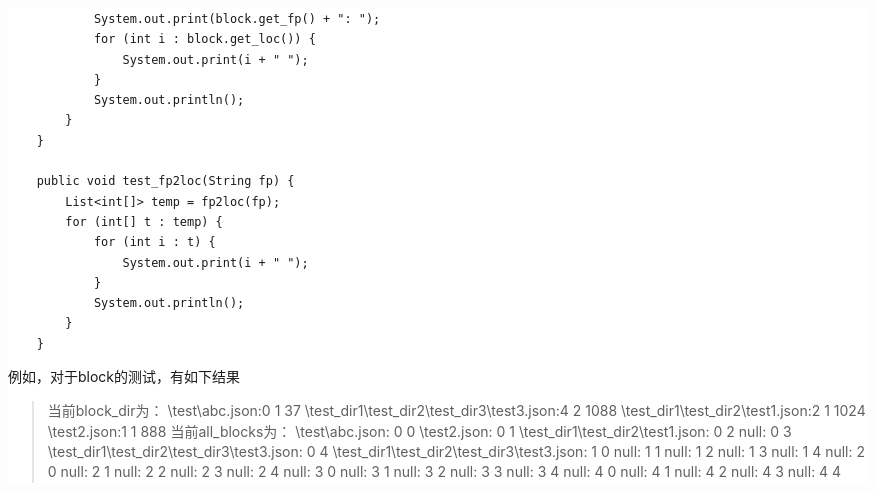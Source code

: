 ```
            System.out.print(block.get_fp() + ": ");
            for (int i : block.get_loc()) {
                System.out.print(i + " ");
            }
            System.out.println();
        }
    }

    public void test_fp2loc(String fp) {
        List<int[]> temp = fp2loc(fp);
        for (int[] t : temp) {
            for (int i : t) {
                System.out.print(i + " ");
            }
            System.out.println();
        }
    }
```

例如，对于block的测试，有如下结果

> 当前block_dir为：
> \test\abc.json:0 1 37 
> \test_dir1\test_dir2\test_dir3\test3.json:4 2 1088 
> \test_dir1\test_dir2\test1.json:2 1 1024 
> \test2.json:1 1 888 
> 当前all_blocks为：
> \test\abc.json: 0 0 
> \test2.json: 0 1 
> \test_dir1\test_dir2\test1.json: 0 2 
> null: 0 3 
> \test_dir1\test_dir2\test_dir3\test3.json: 0 4 
> \test_dir1\test_dir2\test_dir3\test3.json: 1 0 
> null: 1 1 
> null: 1 2 
> null: 1 3 
> null: 1 4 
> null: 2 0 
> null: 2 1 
> null: 2 2 
> null: 2 3 
> null: 2 4 
> null: 3 0 
> null: 3 1 
> null: 3 2 
> null: 3 3 
> null: 3 4 
> null: 4 0 
> null: 4 1 
> null: 4 2 
> null: 4 3 
> null: 4 4 
